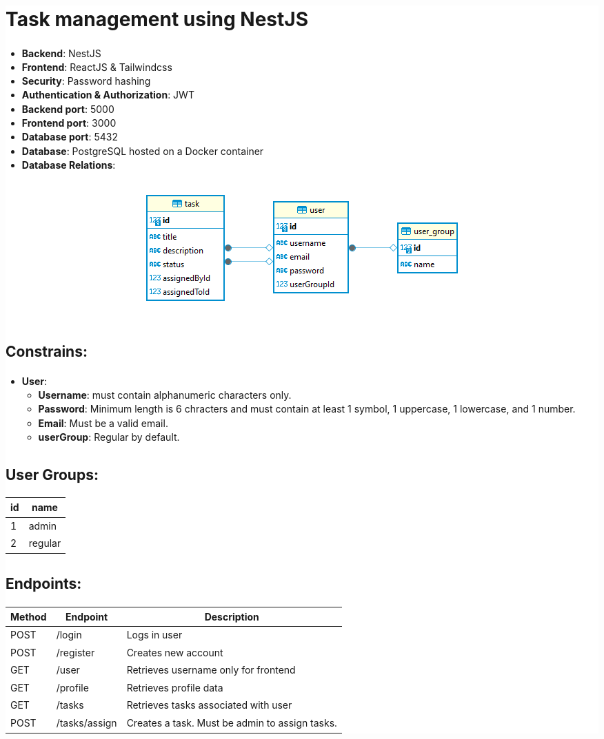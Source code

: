 # Task management using NestJS
- **Backend**: NestJS
- **Frontend**: ReactJS & Tailwindcss
- **Security**: Password hashing
- **Authentication & Authorization**: JWT
- **Backend port**: 5000
- **Frontend port**: 3000
- **Database port**: 5432
- **Database**: PostgreSQL hosted on a Docker container
- **Database Relations**:

<div align="center">
  <img src="assets/erd.PNG" alt="ERD Diagram" />
</div>

## Constrains:
- **User**:
  - **Username**: must contain alphanumeric characters only.
  - **Password**: Minimum length is 6 chracters and must contain at least 1 symbol, 1 uppercase, 1 lowercase, and 1 number.
  - **Email**: Must be a valid email.
  - **userGroup**: Regular by default.

## User Groups:
| id | name   |
|----|--------|
| 1  | admin  |
| 2  | regular|

## Endpoints:
| Method | Endpoint       | Description                                      |
|--------|----------------|--------------------------------------------------|
| POST   | /login         | Logs in user                                     |
| POST   | /register      | Creates new account                              |
| GET    | /user          | Retrieves username only for frontend             |
| GET    | /profile       | Retrieves profile data                           |
| GET    | /tasks         | Retrieves tasks associated with user             |
| POST   | /tasks/assign  | Creates a task. Must be admin to assign tasks.   |
